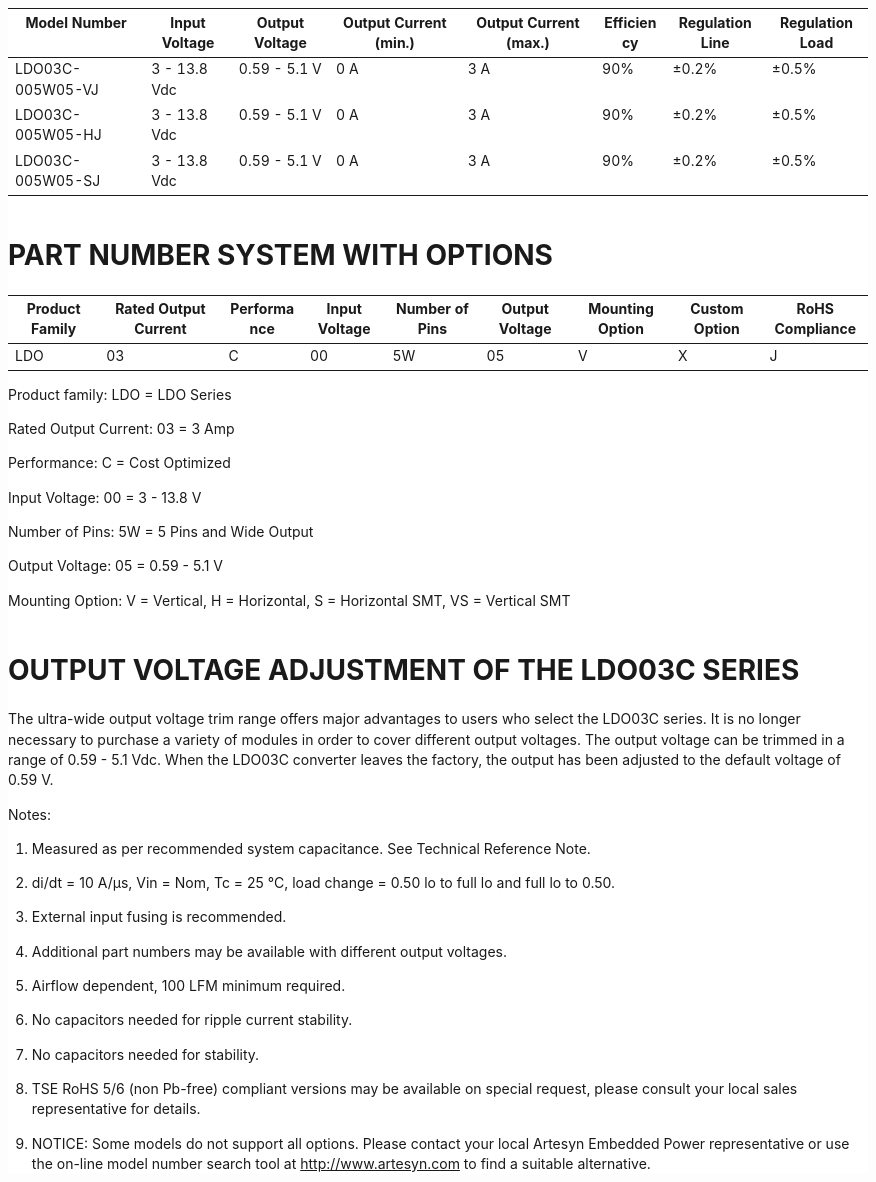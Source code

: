 |Model Number|Input Voltage|Output Voltage|Output Current (min.)|Output Current (max.)|Efficiency|Regulation Line|Regulation Load|
|---|---|---|---|---|---|---|---|
|LDO03C-005W05-VJ|3 - 13.8 Vdc|0.59 - 5.1 V|0 A|3 A|90%|±0.2%|±0.5%|
|LDO03C-005W05-HJ|3 - 13.8 Vdc|0.59 - 5.1 V|0 A|3 A|90%|±0.2%|±0.5%|
|LDO03C-005W05-SJ|3 - 13.8 Vdc|0.59 - 5.1 V|0 A|3 A|90%|±0.2%|±0.5%|

# PART NUMBER SYSTEM WITH OPTIONS

|Product Family|Rated Output Current|Performance|Input Voltage|Number of Pins|Output Voltage|Mounting Option|Custom Option|RoHS Compliance|
|---|---|---|---|---|---|---|---|---|
|LDO|03|C|00|5W|05|V|X|J|

Product family: LDO = LDO Series

Rated Output Current: 03 = 3 Amp

Performance: C = Cost Optimized

Input Voltage: 00 = 3 - 13.8 V

Number of Pins: 5W = 5 Pins and Wide Output

Output Voltage: 05 = 0.59 - 5.1 V

Mounting Option: V = Vertical, H = Horizontal, S = Horizontal SMT, VS = Vertical SMT

# OUTPUT VOLTAGE ADJUSTMENT OF THE LDO03C SERIES

The ultra-wide output voltage trim range offers major advantages to users who select the LDO03C series. It is no longer necessary to purchase a variety of modules in order to cover different output voltages. The output voltage can be trimmed in a range of 0.59 - 5.1 Vdc. When the LDO03C converter leaves the factory, the output has been adjusted to the default voltage of 0.59 V.

Notes:

1. Measured as per recommended system capacitance. See Technical Reference Note.

2. di/dt = 10 A/μs, Vin = Nom, Tc = 25 °C, load change = 0.50 lo to full lo and full lo to 0.50.

3. External input fusing is recommended.

4. Additional part numbers may be available with different output voltages.

5. Airflow dependent, 100 LFM minimum required.

6. No capacitors needed for ripple current stability.

7. No capacitors needed for stability.

8. TSE RoHS 5/6 (non Pb-free) compliant versions may be available on special request, please consult your local sales representative for details.

9. NOTICE: Some models do not support all options. Please contact your local Artesyn Embedded Power representative or use the on-line model number search tool at http://www.artesyn.com to find a suitable alternative.
